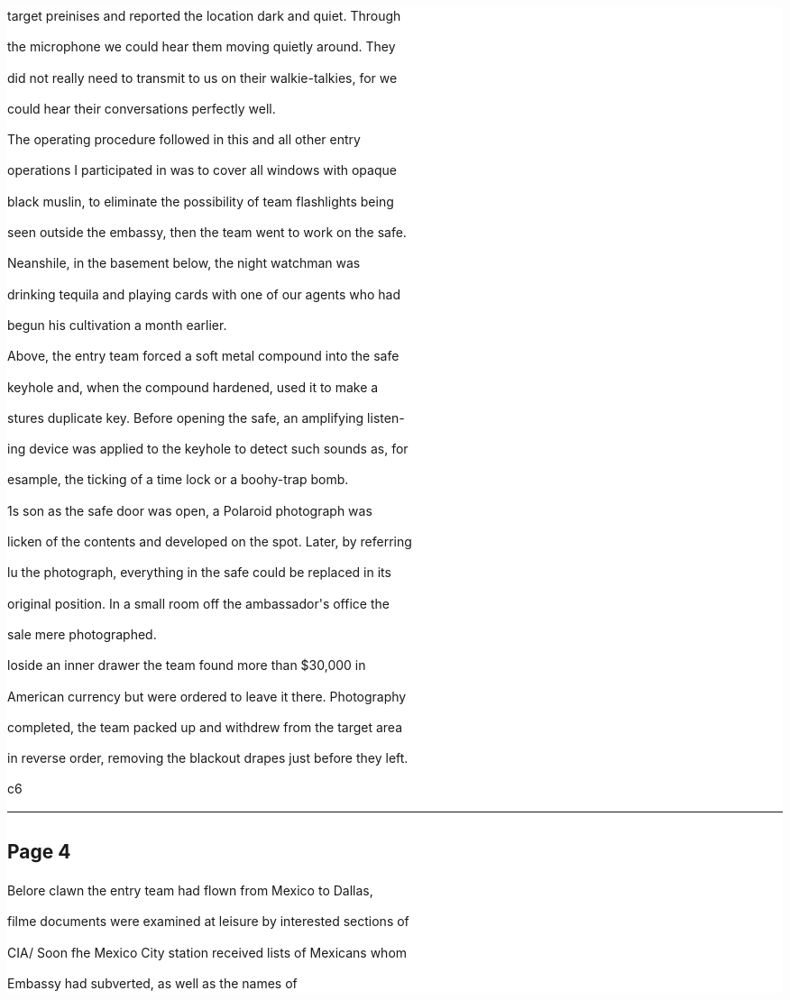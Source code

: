 target preinises and reported the location dark and quiet. Through

the microphone we could hear them moving quietly around. They

did not really need to transmit to us on their walkie-talkies, for we

could hear their conversations perfectly well.

The operating procedure followed in this and all other entry

operations I participated in was to cover all windows with opaque

black muslin, to eliminate the possibility of team flashlights being

seen outside the embassy, then the team went to work on the safe.

Neanshile, in the basement below, the night watchman was

drinking tequila and playing cards with one of our agents who had

begun his cultivation a month earlier.

Above, the entry team forced a soft metal compound into the safe

keyhole and, when the compound hardened, used it to make a

stures duplicate key. Before opening the safe, an amplifying listen-

ing device was applied to the keyhole to detect such sounds as, for

esample, the ticking of a time lock or a boohy-trap bomb.

1s son as the safe door was open, a Polaroid photograph was

licken of the contents and developed on the spot. Later, by referring

lu the photograph, everything in the safe could be replaced in its

original position. In a small room off the ambassador's office the

sale mere photographed.

loside an inner drawer the team found more than $30,000 in

American currency but were ordered to leave it there. Photography

completed, the team packed up and withdrew from the target area

in reverse order, removing the blackout drapes just before they left.

c6

---

## Page 4

Belore clawn the entry team had flown from Mexico to Dallas,

filme documents were examined at leisure by interested sections of

CIA/ Soon fhe Mexico City station received lists of Mexicans whom

Embassy had subverted, as well as the names of
